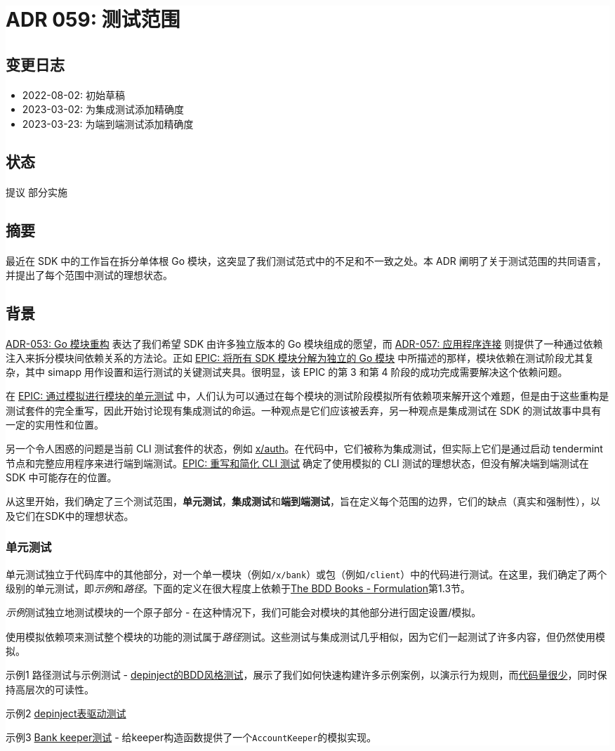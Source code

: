 # ADR 059: 测试范围

## 变更日志

* 2022-08-02: 初始草稿
* 2023-03-02: 为集成测试添加精确度
* 2023-03-23: 为端到端测试添加精确度

## 状态

提议 部分实施

## 摘要

最近在 SDK 中的工作旨在拆分单体根 Go 模块，这突显了我们测试范式中的不足和不一致之处。本 ADR 阐明了关于测试范围的共同语言，并提出了每个范围中测试的理想状态。

## 背景

[ADR-053: Go 模块重构](https://github.com/cosmos/cosmos-sdk/blob/main/docs/architecture/adr-053-go-module-refactoring.md) 表达了我们希望 SDK 由许多独立版本的 Go 模块组成的愿望，而 [ADR-057: 应用程序连接](https://github.com/cosmos/cosmos-sdk/blob/main/docs/architecture/adr-057-app-wiring.md) 则提供了一种通过依赖注入来拆分模块间依赖关系的方法论。正如 [EPIC: 将所有 SDK 模块分解为独立的 Go 模块](https://github.com/cosmos/cosmos-sdk/issues/11899) 中所描述的那样，模块依赖在测试阶段尤其复杂，其中 simapp 用作设置和运行测试的关键测试夹具。很明显，该 EPIC 的第 3 和第 4 阶段的成功完成需要解决这个依赖问题。

在 [EPIC: 通过模拟进行模块的单元测试](https://github.com/cosmos/cosmos-sdk/issues/12398) 中，人们认为可以通过在每个模块的测试阶段模拟所有依赖项来解开这个难题，但是由于这些重构是测试套件的完全重写，因此开始讨论现有集成测试的命运。一种观点是它们应该被丢弃，另一种观点是集成测试在 SDK 的测试故事中具有一定的实用性和位置。

另一个令人困惑的问题是当前 CLI 测试套件的状态，例如 [x/auth](https://github.com/cosmos/cosmos-sdk/blob/0f7e56c6f9102cda0ca9aba5b6f091dbca976b5a/x/auth/client/testutil/suite.go#L44-L49)。在代码中，它们被称为集成测试，但实际上它们是通过启动 tendermint 节点和完整应用程序来进行端到端测试。[EPIC: 重写和简化 CLI 测试](https://github.com/cosmos/cosmos-sdk/issues/12696) 确定了使用模拟的 CLI 测试的理想状态，但没有解决端到端测试在 SDK 中可能存在的位置。

从这里开始，我们确定了三个测试范围，**单元测试**，**集成测试**和**端到端测试**，旨在定义每个范围的边界，它们的缺点（真实和强制性），以及它们在SDK中的理想状态。

### 单元测试

单元测试独立于代码库中的其他部分，对一个单一模块（例如`/x/bank`）或包（例如`/client`）中的代码进行测试。在这里，我们确定了两个级别的单元测试，即*示例*和*路径*。下面的定义在很大程度上依赖于[The BDD Books - Formulation](https://leanpub.com/bddbooks-formulation)第1.3节。

*示例*测试独立地测试模块的一个原子部分 - 在这种情况下，我们可能会对模块的其他部分进行固定设置/模拟。

使用模拟依赖项来测试整个模块的功能的测试属于*路径*测试。这些测试与集成测试几乎相似，因为它们一起测试了许多内容，但仍然使用模拟。

示例1 路径测试与示例测试 - [depinject的BDD风格测试](https://github.com/cosmos/cosmos-sdk/blob/main/depinject/features/bindings.feature)，展示了我们如何快速构建许多示例案例，以演示行为规则，而[代码量很少](https://github.com/cosmos/cosmos-sdk/blob/main/depinject/binding_test.go)，同时保持高层次的可读性。

示例2 [depinject表驱动测试](https://github.com/cosmos/cosmos-sdk/blob/main/depinject/provider_desc_test.go)

示例3 [Bank keeper测试](https://github.com/cosmos/cosmos-sdk/blob/2bec9d2021918650d3938c3ab242f84289daef80/x/bank/keeper/keeper_test.go#L94-L105) - 给keeper构造函数提供了一个`AccountKeeper`的模拟实现。
